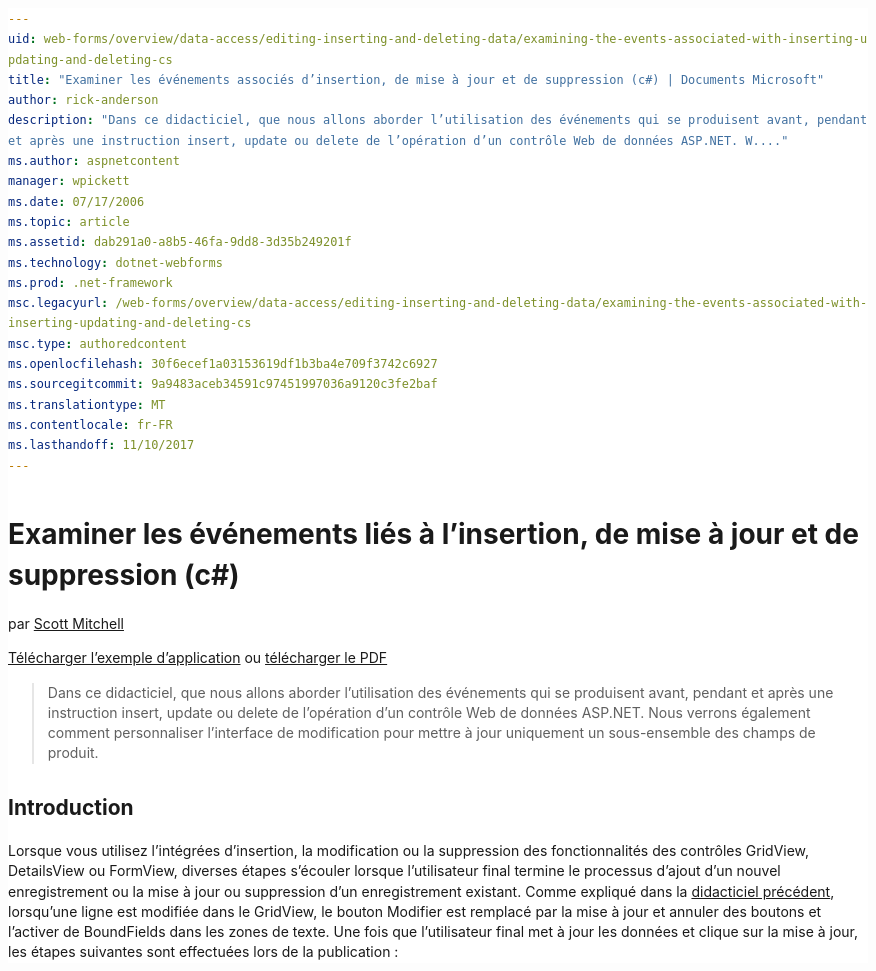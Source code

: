 ```yaml
---
uid: web-forms/overview/data-access/editing-inserting-and-deleting-data/examining-the-events-associated-with-inserting-updating-and-deleting-cs
title: "Examiner les événements associés d’insertion, de mise à jour et de suppression (c#) | Documents Microsoft"
author: rick-anderson
description: "Dans ce didacticiel, que nous allons aborder l’utilisation des événements qui se produisent avant, pendant et après une instruction insert, update ou delete de l’opération d’un contrôle Web de données ASP.NET. W...."
ms.author: aspnetcontent
manager: wpickett
ms.date: 07/17/2006
ms.topic: article
ms.assetid: dab291a0-a8b5-46fa-9dd8-3d35b249201f
ms.technology: dotnet-webforms
ms.prod: .net-framework
msc.legacyurl: /web-forms/overview/data-access/editing-inserting-and-deleting-data/examining-the-events-associated-with-inserting-updating-and-deleting-cs
msc.type: authoredcontent
ms.openlocfilehash: 30f6ecef1a03153619df1b3ba4e709f3742c6927
ms.sourcegitcommit: 9a9483aceb34591c97451997036a9120c3fe2baf
ms.translationtype: MT
ms.contentlocale: fr-FR
ms.lasthandoff: 11/10/2017
---
```

<a name="examining-the-events-associated-with-inserting-updating-and-deleting-c"></a>Examiner les événements liés à l’insertion, de mise à jour et de suppression (c#)
====================
par [Scott Mitchell](https://twitter.com/ScottOnWriting)

[Télécharger l’exemple d’application](http://download.microsoft.com/download/9/c/1/9c1d03ee-29ba-4d58-aa1a-f201dcc822ea/ASPNET_Data_Tutorial_17_CS.exe) ou [télécharger le PDF](examining-the-events-associated-with-inserting-updating-and-deleting-cs/_static/datatutorial17cs1.pdf)

> Dans ce didacticiel, que nous allons aborder l’utilisation des événements qui se produisent avant, pendant et après une instruction insert, update ou delete de l’opération d’un contrôle Web de données ASP.NET. Nous verrons également comment personnaliser l’interface de modification pour mettre à jour uniquement un sous-ensemble des champs de produit.


## <a name="introduction"></a>Introduction

Lorsque vous utilisez l’intégrées d’insertion, la modification ou la suppression des fonctionnalités des contrôles GridView, DetailsView ou FormView, diverses étapes s’écouler lorsque l’utilisateur final termine le processus d’ajout d’un nouvel enregistrement ou la mise à jour ou suppression d’un enregistrement existant. Comme expliqué dans la [didacticiel précédent](an-overview-of-inserting-updating-and-deleting-data-cs.md), lorsqu’une ligne est modifiée dans le GridView, le bouton Modifier est remplacé par la mise à jour et annuler des boutons et l’activer de BoundFields dans les zones de texte. Une fois que l’utilisateur final met à jour les données et clique sur la mise à jour, les étapes suivantes sont effectuées lors de la publication :

